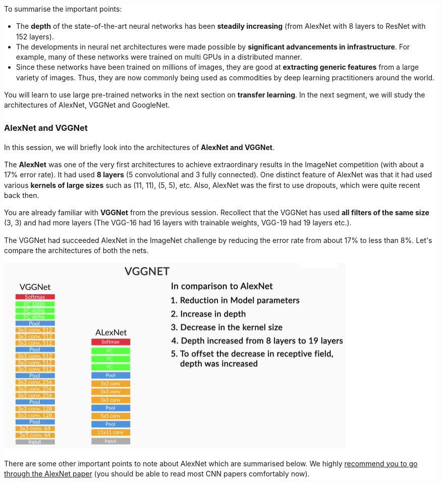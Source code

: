 To summarise the important points:
* The **depth** of the state-of-the-art neural networks has been **steadily increasing** (from AlexNet with 8 layers to ResNet with 152 layers).
* The developments in neural net architectures were made possible by **significant advancements in infrastructure**. For example, many of these networks were trained on multi GPUs in a distributed manner.
* Since these networks have been trained on millions of images, they are good at **extracting generic features** from a large variety of images. Thus, they are now commonly being used as commodities by deep learning practitioners around the world.
 
You will learn to use large pre-trained networks in the next section on **transfer learning**. In the next segment, we will study the architectures of AlexNet, VGGNet and GoogleNet.

### AlexNet and VGGNet
In this session, we will briefly look into the architectures of **AlexNet and VGGNet**.

The **AlexNet** was one of the very first architectures to achieve extraordinary results in the ImageNet competition (with about a 17% error rate). It had used **8 layers** (5 convolutional and 3 fully connected). One distinct feature of AlexNet was that it had used various **kernels of large sizes** such as (11, 11), (5, 5), etc. Also, AlexNet was the first to use dropouts, which were quite recent back then.

You are already familiar with **VGGNet** from the previous session. Recollect that the VGGNet has used **all filters of the same size** (3, 3) and had more layers (The VGG-16 had 16 layers with trainable weights, VGG-19 had 19 layers etc.). 

The VGGNet had succeeded AlexNet in the ImageNet challenge by reducing the error rate from about 17% to less than 8%. Let's compare the architectures of both the nets.

![title](img/vggnet_alexnet.png)

There are some other important points to note about AlexNet which are summarised below. We highly [recommend you to go through the AlexNet paper](https://papers.nips.cc/paper/2012/file/c399862d3b9d6b76c8436e924a68c45b-Paper.pdf) (you should be able to read most CNN papers comfortably now). 
